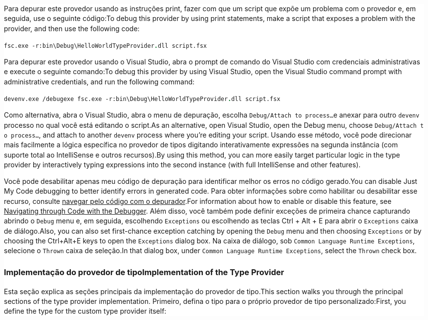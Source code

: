 <span data-ttu-id="bb36b-146">Para depurar este provedor usando as instruções print, fazer com que um script que expõe um problema com o provedor e, em seguida, use o seguinte código:</span><span class="sxs-lookup"><span data-stu-id="bb36b-146">To debug this provider by using print statements, make a script that exposes a problem with the provider, and then use the following code:</span></span>

```fsharp
fsc.exe -r:bin\Debug\HelloWorldTypeProvider.dll script.fsx
```

<span data-ttu-id="bb36b-147">Para depurar este provedor usando o Visual Studio, abra o prompt de comando do Visual Studio com credenciais administrativas e execute o seguinte comando:</span><span class="sxs-lookup"><span data-stu-id="bb36b-147">To debug this provider by using Visual Studio, open the Visual Studio command prompt with administrative credentials, and run the following command:</span></span>

```fsharp
devenv.exe /debugexe fsc.exe -r:bin\Debug\HelloWorldTypeProvider.dll script.fsx
```

<span data-ttu-id="bb36b-148">Como alternativa, abra o Visual Studio, abra o menu de depuração, escolha `Debug/Attach to process…`e anexar para outro `devenv` processo no qual você está editando o script.</span><span class="sxs-lookup"><span data-stu-id="bb36b-148">As an alternative, open Visual Studio, open the Debug menu, choose `Debug/Attach to process…`, and attach to another `devenv` process where you’re editing your script.</span></span> <span data-ttu-id="bb36b-149">Usando esse método, você pode direcionar mais facilmente a lógica específica no provedor de tipos digitando interativamente expressões na segunda instância (com suporte total ao IntelliSense e outros recursos).</span><span class="sxs-lookup"><span data-stu-id="bb36b-149">By using this method, you can more easily target particular logic in the type provider by interactively typing expressions into the second instance (with full IntelliSense and other features).</span></span>

<span data-ttu-id="bb36b-150">Você pode desabilitar apenas meu código de depuração para identificar melhor os erros no código gerado.</span><span class="sxs-lookup"><span data-stu-id="bb36b-150">You can disable Just My Code debugging to better identify errors in generated code.</span></span> <span data-ttu-id="bb36b-151">Para obter informações sobre como habilitar ou desabilitar esse recurso, consulte [navegar pelo código com o depurador](/visualstudio/debugger/navigating-through-code-with-the-debugger).</span><span class="sxs-lookup"><span data-stu-id="bb36b-151">For information about how to enable or disable this feature, see [Navigating through Code with the Debugger](/visualstudio/debugger/navigating-through-code-with-the-debugger).</span></span> <span data-ttu-id="bb36b-152">Além disso, você também pode definir exceções de primeira chance capturando abrindo o `Debug` menu e, em seguida, escolhendo `Exceptions` ou escolhendo as teclas Ctrl + Alt + E para abrir o `Exceptions` caixa de diálogo.</span><span class="sxs-lookup"><span data-stu-id="bb36b-152">Also, you can also set first-chance exception catching by opening the `Debug` menu and then choosing `Exceptions` or by choosing the Ctrl+Alt+E keys to open the `Exceptions` dialog box.</span></span> <span data-ttu-id="bb36b-153">Na caixa de diálogo, sob `Common Language Runtime Exceptions`, selecione o `Thrown` caixa de seleção.</span><span class="sxs-lookup"><span data-stu-id="bb36b-153">In that dialog box, under `Common Language Runtime Exceptions`, select the `Thrown` check box.</span></span>

### <a name="implementation-of-the-type-provider"></a><span data-ttu-id="bb36b-154">Implementação do provedor de tipo</span><span class="sxs-lookup"><span data-stu-id="bb36b-154">Implementation of the Type Provider</span></span>

<span data-ttu-id="bb36b-155">Esta seção explica as seções principais da implementação do provedor de tipo.</span><span class="sxs-lookup"><span data-stu-id="bb36b-155">This section walks you through the principal sections of the type provider implementation.</span></span> <span data-ttu-id="bb36b-156">Primeiro, defina o tipo para o próprio provedor de tipo personalizado:</span><span class="sxs-lookup"><span data-stu-id="bb36b-156">First, you define the type for the custom type provider itself:</span></span>
